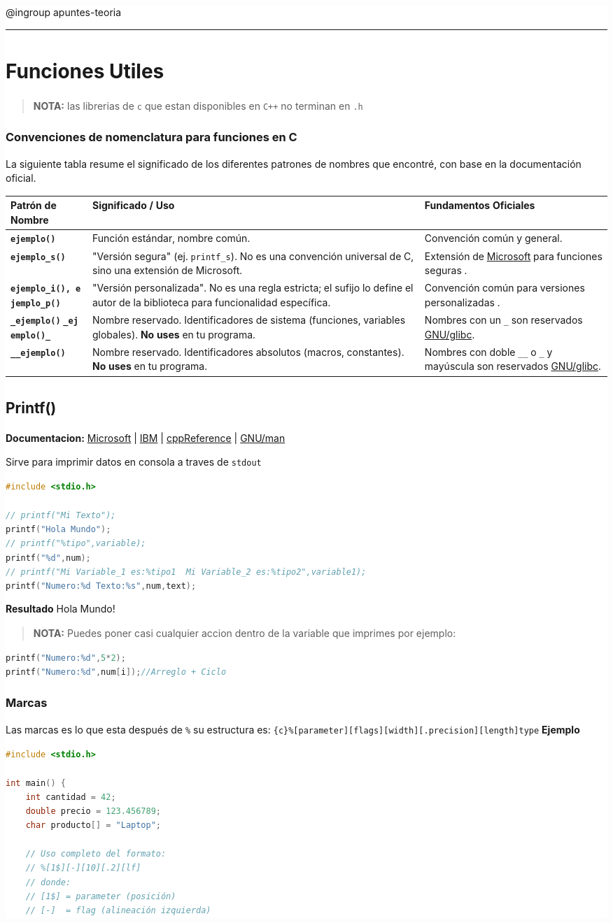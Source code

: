 @ingroup apuntes-teoria

---

# Funciones Utiles
>**NOTA:** las librerias de `c` que estan disponibles en `C++` no terminan en `.h`
### Convenciones de nomenclatura para funciones en C

La siguiente tabla resume el significado de los diferentes patrones de nombres que encontré, con base en la documentación oficial.

| Patrón de Nombre                   | Significado / Uso                                                                                                               | Fundamentos Oficiales                                                                                                                                 |
| :--------------------------------- | :------------------------------------------------------------------------------------------------------------------------------ | :---------------------------------------------------------------------------------------------------------------------------------------------------- |
| **`ejemplo()`**                    | Función estándar, nombre común.                                                                                                 | Convención común y general.                                                                                                                           |
| **`ejemplo_s()`**                  | "Versión segura" (ej. `printf_s`). No es una convención universal de C, sino una extensión de Microsoft.                        | Extensión de [Microsoft](https://learn.microsoft.com/en-us/cpp/c-runtime-library/security-features-in-the-crt?view=msvc-170) para funciones seguras . |
| **`ejemplo_i(), ejemplo_p()`**     | "Versión personalizada". No es una regla estricta; el sufijo lo define el autor de la biblioteca para funcionalidad específica. | Convención común para versiones personalizadas .                                                                                                      |
| **`_ejemplo()`** **`_ejemplo()_`** | Nombre reservado. Identificadores de sistema (funciones, variables globales). **No uses** en tu programa.                       | Nombres con un `_` son reservados [GNU/glibc](https://sourceware.org/glibc/manual/latest/html_node/Reserved-Names.html).                              |
| **`__ejemplo()`**                  | Nombre reservado. Identificadores absolutos (macros, constantes). **No uses** en tu programa.                                   | Nombres con doble `__` o `_` y mayúscula son reservados [GNU/glibc](https://sourceware.org/glibc/manual/latest/html_node/Reserved-Names.html).        |
## Printf()
**Documentacion:** [Microsoft](https://learn.microsoft.com/es-es/cpp/c-runtime-library/format-specification-syntax-printf-and-wprintf-functions?view=msvc-170) | [IBM](https://www.ibm.com/docs/es/i/7.6.0?topic=functions-printf-print-formatted-characters) | [cppReference](https://en.cppreference.com/w/c/io/fprintf.html) | [GNU/man](https://man.archlinux.org/man/printf.1)

Sirve para imprimir datos en consola a traves de `stdout` 
```c
#include <stdio.h>

// printf("Mi Texto");
printf("Hola Mundo");
// printf("%tipo",variable);
printf("%d",num);
// printf("Mi Variable_1 es:%tipo1  Mi Variable_2 es:%tipo2",variable1);
printf("Numero:%d Texto:%s",num,text);
```
**Resultado**
Hola Mundo!

>**NOTA:** Puedes poner casi cualquier accion dentro de la variable que imprimes por ejemplo:
```c
printf("Numero:%d",5*2);
printf("Numero:%d",num[i]);//Arreglo + Ciclo
```
### Marcas
Las marcas es lo que esta después de `%` su estructura es:
`{c}%[parameter][flags][width][.precision][length]type`
**Ejemplo**
```c
#include <stdio.h>

int main() {
    int cantidad = 42;
    double precio = 123.456789;
    char producto[] = "Laptop";

    // Uso completo del formato:
    // %[1$][-][10][.2][lf]
    // donde:
    // [1$] = parameter (posición)
    // [-]  = flag (alineación izquierda)
```